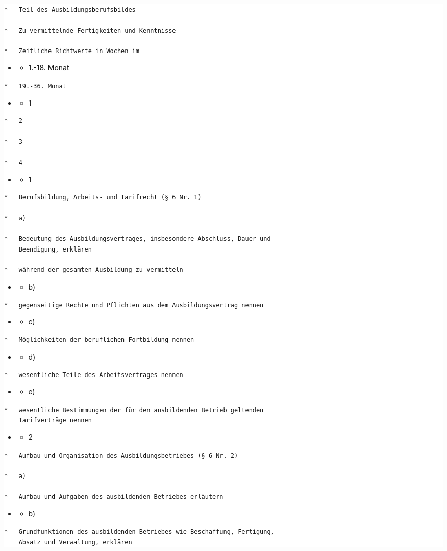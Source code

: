    *   Teil des Ausbildungsberufsbildes

    *   Zu vermittelnde Fertigkeiten und Kenntnisse

    *   Zeitliche Richtwerte in Wochen im


*    *   1.-18. Monat

    *   19.-36. Monat


*    *   1

    *   2

    *   3

    *   4


*    *   1

    *   Berufsbildung, Arbeits- und Tarifrecht (§ 6 Nr. 1)

    *   a)

    *   Bedeutung des Ausbildungsvertrages, insbesondere Abschluss, Dauer und
        Beendigung, erklären

    *   während der gesamten Ausbildung zu vermitteln


*    *   b)

    *   gegenseitige Rechte und Pflichten aus dem Ausbildungsvertrag nennen


*    *   c)

    *   Möglichkeiten der beruflichen Fortbildung nennen


*    *   d)

    *   wesentliche Teile des Arbeitsvertrages nennen


*    *   e)

    *   wesentliche Bestimmungen der für den ausbildenden Betrieb geltenden
        Tarifverträge nennen


*    *   2

    *   Aufbau und Organisation des Ausbildungsbetriebes (§ 6 Nr. 2)

    *   a)

    *   Aufbau und Aufgaben des ausbildenden Betriebes erläutern


*    *   b)

    *   Grundfunktionen des ausbildenden Betriebes wie Beschaffung, Fertigung,
        Absatz und Verwaltung, erklären
